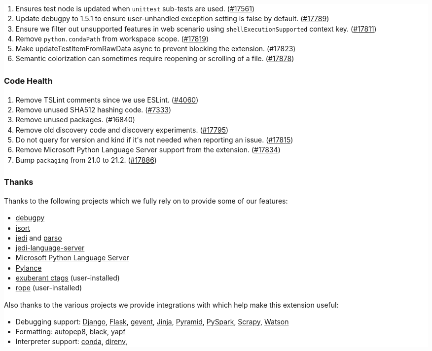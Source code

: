 1. Ensures test node is updated when `unittest` sub-tests are used.
   ([#17561](https://github.com/Microsoft/vscode-python/issues/17561))
1. Update debugpy to 1.5.1 to ensure user-unhandled exception setting is false by default.
   ([#17789](https://github.com/Microsoft/vscode-python/issues/17789))
1. Ensure we filter out unsupported features in web scenario using `shellExecutionSupported` context key.
   ([#17811](https://github.com/Microsoft/vscode-python/issues/17811))
1. Remove `python.condaPath` from workspace scope.
   ([#17819](https://github.com/Microsoft/vscode-python/issues/17819))
1. Make updateTestItemFromRawData async to prevent blocking the extension.
   ([#17823](https://github.com/Microsoft/vscode-python/issues/17823))
1. Semantic colorization can sometimes require reopening or scrolling of a file.
   ([#17878](https://github.com/Microsoft/vscode-python/issues/17878))

### Code Health

1. Remove TSLint comments since we use ESLint.
   ([#4060](https://github.com/Microsoft/vscode-python/issues/4060))
1. Remove unused SHA512 hashing code.
   ([#7333](https://github.com/Microsoft/vscode-python/issues/7333))
1. Remove unused packages.
   ([#16840](https://github.com/Microsoft/vscode-python/issues/16840))
1. Remove old discovery code and discovery experiments.
   ([#17795](https://github.com/Microsoft/vscode-python/issues/17795))
1. Do not query for version and kind if it's not needed when reporting an issue.
   ([#17815](https://github.com/Microsoft/vscode-python/issues/17815))
1. Remove Microsoft Python Language Server support from the extension.
   ([#17834](https://github.com/Microsoft/vscode-python/issues/17834))
1. Bump `packaging` from 21.0 to 21.2.
   ([#17886](https://github.com/Microsoft/vscode-python/issues/17886))

### Thanks

Thanks to the following projects which we fully rely on to provide some of
our features:

-   [debugpy](https://pypi.org/project/debugpy/)
-   [isort](https://pypi.org/project/isort/)
-   [jedi](https://pypi.org/project/jedi/)
    and [parso](https://pypi.org/project/parso/)
-   [jedi-language-server](https://pypi.org/project/jedi-language-server/)
-   [Microsoft Python Language Server](https://github.com/microsoft/python-language-server)
-   [Pylance](https://github.com/microsoft/pylance-release)
-   [exuberant ctags](http://ctags.sourceforge.net/) (user-installed)
-   [rope](https://pypi.org/project/rope/) (user-installed)

Also thanks to the various projects we provide integrations with which help
make this extension useful:

-   Debugging support:
    [Django](https://pypi.org/project/Django/),
    [Flask](https://pypi.org/project/Flask/),
    [gevent](https://pypi.org/project/gevent/),
    [Jinja](https://pypi.org/project/Jinja/),
    [Pyramid](https://pypi.org/project/pyramid/),
    [PySpark](https://pypi.org/project/pyspark/),
    [Scrapy](https://pypi.org/project/Scrapy/),
    [Watson](https://pypi.org/project/Watson/)
-   Formatting:
    [autopep8](https://pypi.org/project/autopep8/),
    [black](https://pypi.org/project/black/),
    [yapf](https://pypi.org/project/yapf/)
-   Interpreter support:
    [conda](https://conda.io/),
    [direnv](https://direnv.net/),